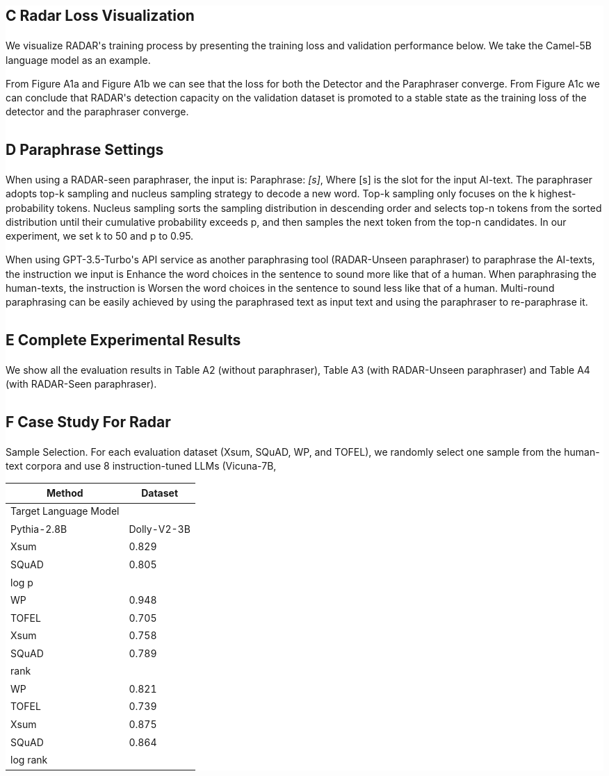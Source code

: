 ## C Radar Loss Visualization

We visualize RADAR's training process by presenting the training loss and validation performance below. We take the Camel-5B language model as an example.

From Figure A1a and Figure A1b we can see that the loss for both the Detector and the Paraphraser converge. From Figure A1c we can conclude that RADAR's detection capacity on the validation dataset is promoted to a stable state as the training loss of the detector and the paraphraser converge.

## D Paraphrase Settings

When using a RADAR-seen paraphraser, the input is: Paraphrase: *[s]*, Where [s] is the slot for the input AI-text. The paraphraser adopts top-k sampling and nucleus sampling strategy to decode a new word. Top-k sampling only focuses on the k highest-probability tokens. Nucleus sampling sorts the sampling distribution in descending order and selects top-n tokens from the sorted distribution until their cumulative probability exceeds p, and then samples the next token from the top-n candidates. In our experiment, we set k to 50 and p to 0.95.

When using GPT-3.5-Turbo's API service as another paraphrasing tool (RADAR-Unseen paraphraser)
to paraphrase the AI-texts, the instruction we input is Enhance the word choices in the sentence to sound more like that of a human. When paraphrasing the human-texts, the instruction is Worsen the word choices in the sentence to sound less like that of a human. Multi-round paraphrasing can be easily achieved by using the paraphrased text as input text and using the paraphraser to re-paraphrase it.

## E Complete Experimental Results

We show all the evaluation results in Table A2 (without paraphraser), Table A3 (with RADAR-Unseen paraphraser) and Table A4 (with RADAR-Seen paraphraser).

## F Case Study For Radar

Sample Selection. For each evaluation dataset (Xsum, SQuAD, WP, and TOFEL), we randomly select one sample from the human-text corpora and use 8 instruction-tuned LLMs (Vicuna-7B,

| Method                | Dataset     |
|-----------------------|-------------|
| Target Language Model |             |
| Pythia-2.8B           | Dolly-V2-3B |
| Xsum                  | 0.829       |
| SQuAD                 | 0.805       |
| log p                 |             |
| WP                    | 0.948       |
| TOFEL                 | 0.705       |
| Xsum                  | 0.758       |
| SQuAD                 | 0.789       |
| rank                  |             |
| WP                    | 0.821       |
| TOFEL                 | 0.739       |
| Xsum                  | 0.875       |
| SQuAD                 | 0.864       |
| log rank              |             |